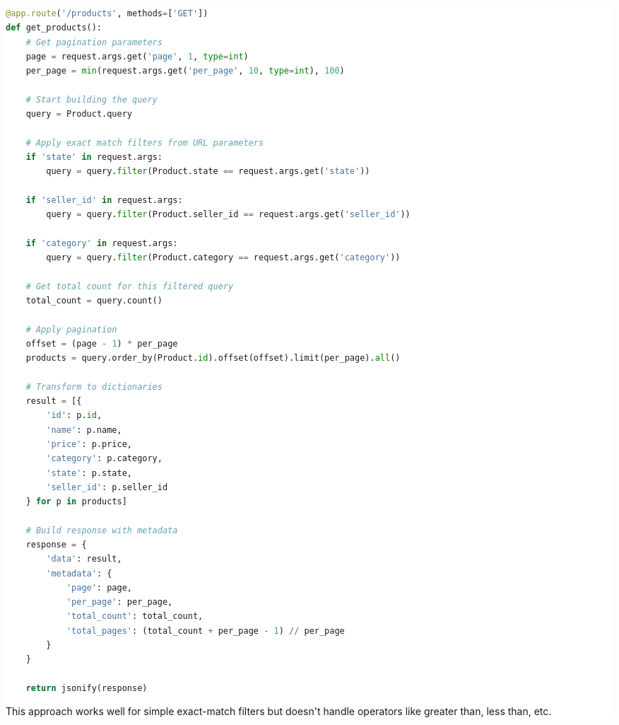 ```python
@app.route('/products', methods=['GET'])
def get_products():
    # Get pagination parameters
    page = request.args.get('page', 1, type=int)
    per_page = min(request.args.get('per_page', 10, type=int), 100)
    
    # Start building the query
    query = Product.query
    
    # Apply exact match filters from URL parameters
    if 'state' in request.args:
        query = query.filter(Product.state == request.args.get('state'))
    
    if 'seller_id' in request.args:
        query = query.filter(Product.seller_id == request.args.get('seller_id'))
    
    if 'category' in request.args:
        query = query.filter(Product.category == request.args.get('category'))
    
    # Get total count for this filtered query
    total_count = query.count()
    
    # Apply pagination
    offset = (page - 1) * per_page
    products = query.order_by(Product.id).offset(offset).limit(per_page).all()
    
    # Transform to dictionaries
    result = [{
        'id': p.id,
        'name': p.name,
        'price': p.price,
        'category': p.category,
        'state': p.state,
        'seller_id': p.seller_id
    } for p in products]
    
    # Build response with metadata
    response = {
        'data': result,
        'metadata': {
            'page': page,
            'per_page': per_page,
            'total_count': total_count,
            'total_pages': (total_count + per_page - 1) // per_page
        }
    }
    
    return jsonify(response)
```

This approach works well for simple exact-match filters but doesn't handle operators like greater than, less than, etc.
